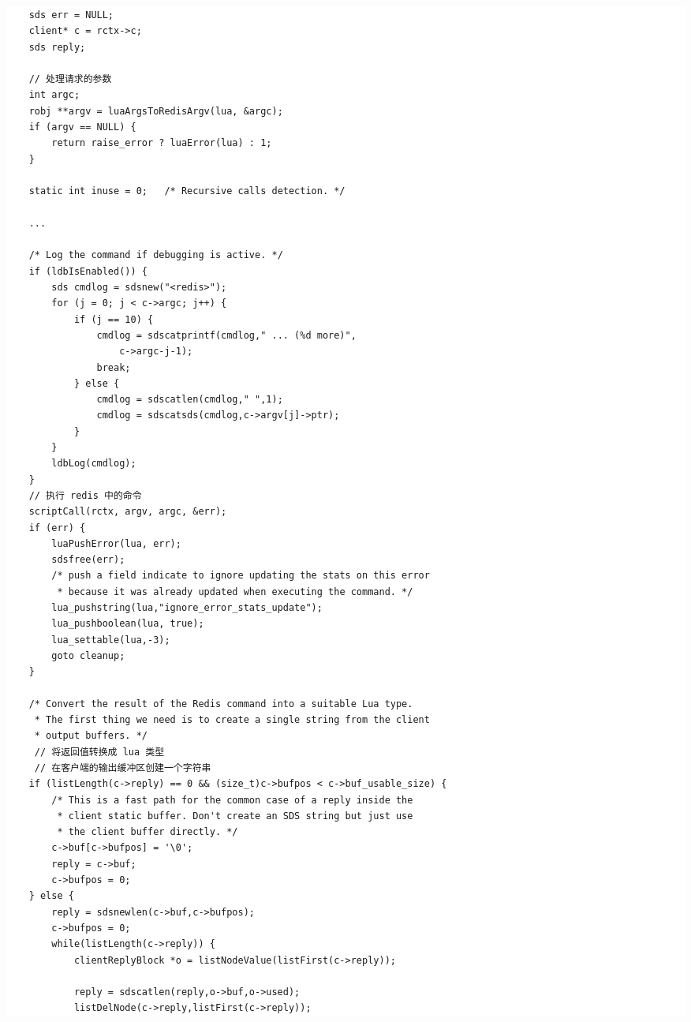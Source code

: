 ```
    sds err = NULL;
    client* c = rctx->c;
    sds reply;

    // 处理请求的参数
    int argc;
    robj **argv = luaArgsToRedisArgv(lua, &argc);
    if (argv == NULL) {
        return raise_error ? luaError(lua) : 1;
    }

    static int inuse = 0;   /* Recursive calls detection. */

    ...

    /* Log the command if debugging is active. */
    if (ldbIsEnabled()) {
        sds cmdlog = sdsnew("<redis>");
        for (j = 0; j < c->argc; j++) {
            if (j == 10) {
                cmdlog = sdscatprintf(cmdlog," ... (%d more)",
                    c->argc-j-1);
                break;
            } else {
                cmdlog = sdscatlen(cmdlog," ",1);
                cmdlog = sdscatsds(cmdlog,c->argv[j]->ptr);
            }
        }
        ldbLog(cmdlog);
    }
    // 执行 redis 中的命令
    scriptCall(rctx, argv, argc, &err);
    if (err) {
        luaPushError(lua, err);
        sdsfree(err);
        /* push a field indicate to ignore updating the stats on this error
         * because it was already updated when executing the command. */
        lua_pushstring(lua,"ignore_error_stats_update");
        lua_pushboolean(lua, true);
        lua_settable(lua,-3);
        goto cleanup;
    }

    /* Convert the result of the Redis command into a suitable Lua type.
     * The first thing we need is to create a single string from the client
     * output buffers. */
     // 将返回值转换成 lua 类型
     // 在客户端的输出缓冲区创建一个字符串
    if (listLength(c->reply) == 0 && (size_t)c->bufpos < c->buf_usable_size) {
        /* This is a fast path for the common case of a reply inside the
         * client static buffer. Don't create an SDS string but just use
         * the client buffer directly. */
        c->buf[c->bufpos] = '\0';
        reply = c->buf;
        c->bufpos = 0;
    } else {
        reply = sdsnewlen(c->buf,c->bufpos);
        c->bufpos = 0;
        while(listLength(c->reply)) {
            clientReplyBlock *o = listNodeValue(listFirst(c->reply));

            reply = sdscatlen(reply,o->buf,o->used);
            listDelNode(c->reply,listFirst(c->reply));
```